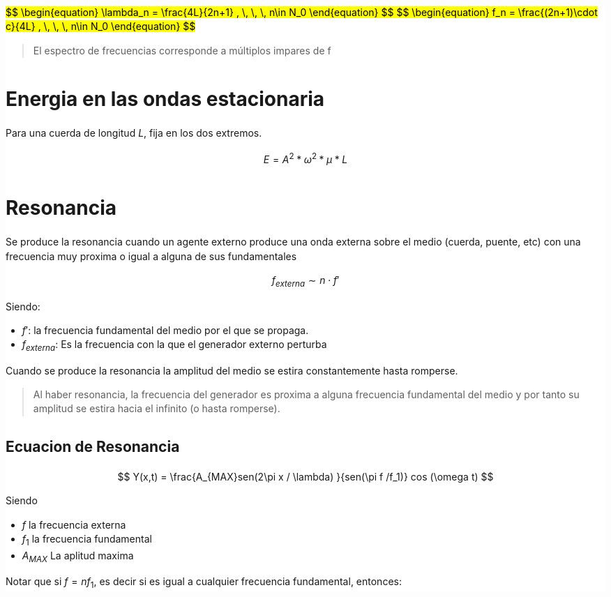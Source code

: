 
<mark>
$$
\begin{equation}
	\lambda_n	 = \frac{4L}{2n+1} , \, \, \, n\in N_0
\end{equation}
$$
</mark>

<mark>
$$
\begin{equation}
	f_n	 = \frac{(2n+1)\cdot c}{4L} , \, \, \, n\in N_0
\end{equation}
$$
</mark>

> El espectro de frecuencias corresponde a múltiplos impares de f



# Energia en las ondas estacionaria

Para una cuerda de longitud $L$, fija en los dos extremos.

$$E =  A^2 * \omega^2 * \mu *L$$

# Resonancia

Se produce la resonancia cuando un agente externo produce una onda externa sobre el medio (cuerda, puente, etc) con una frecuencia muy proxima o igual a alguna de sus fundamentales

$$f_{externa} \sim n \cdot f'$$

Siendo:

* $f'$: la frecuencia fundamental del medio por el que se propaga.
* $f_{externa}$: Es la frecuencia con la que el generador externo perturba

Cuando se produce la resonancia la amplitud del medio se estira constantemente hasta romperse.


> Al haber resonancia, la frecuencia del generador es proxima a alguna frecuencia fundamental del medio y por tanto su amplitud se estira hacia el infinito (o hasta romperse).

## Ecuacion de Resonancia

$$ Y(x,t) = \frac{A_{MAX}sen(2\pi x / \lambda) }{sen(\pi f /f_1)} cos (\omega t) $$

Siendo 
* $f$ la frecuencia externa
* $f_1$ la frecuencia fundamental
* $A_{MAX}$ La aplitud maxima

Notar que si $f = n f_1$, es decir si es igual a cualquier frecuencia fundamental, entonces:

